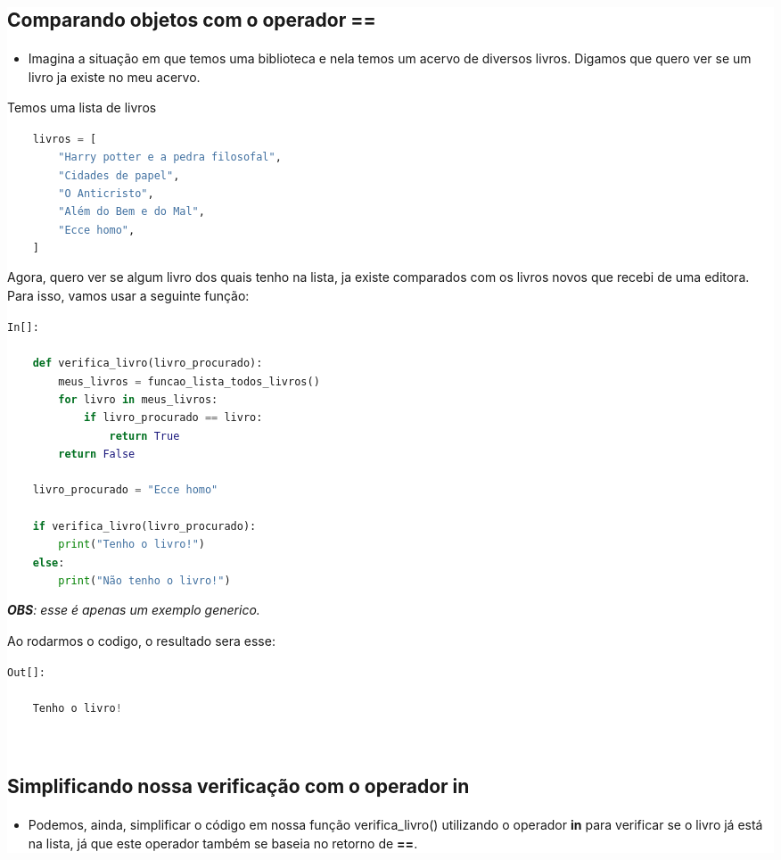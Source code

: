 ## Comparando objetos com o operador ==

- Imagina a situação em que temos uma biblioteca e nela temos um acervo de diversos livros. Digamos que quero ver se um livro ja existe no meu acervo.

Temos uma lista de livros

```python
    livros = [
        "Harry potter e a pedra filosofal",
        "Cidades de papel",
        "O Anticristo",
        "Além do Bem e do Mal",
        "Ecce homo",
    ]
```

Agora, quero ver se algum livro dos quais tenho na lista, ja existe comparados com os livros novos que recebi de uma editora. Para isso, vamos usar a seguinte função:

```python
In[]:

    def verifica_livro(livro_procurado):
        meus_livros = funcao_lista_todos_livros()
        for livro in meus_livros:
            if livro_procurado == livro:
                return True
        return False

    livro_procurado = "Ecce homo"

    if verifica_livro(livro_procurado):
        print("Tenho o livro!")
    else:
        print("Não tenho o livro!")
```
*__OBS__: esse é apenas um exemplo generico.*

Ao rodarmos o codigo, o resultado sera esse:

```python
Out[]:

    Tenho o livro!
```
<br>

## Simplificando nossa verificação com o operador in

- Podemos, ainda, simplificar o código em nossa função verifica_livro() utilizando o operador __in__ para verificar se o livro já está na lista, já que este operador também se baseia no retorno de __==__.

